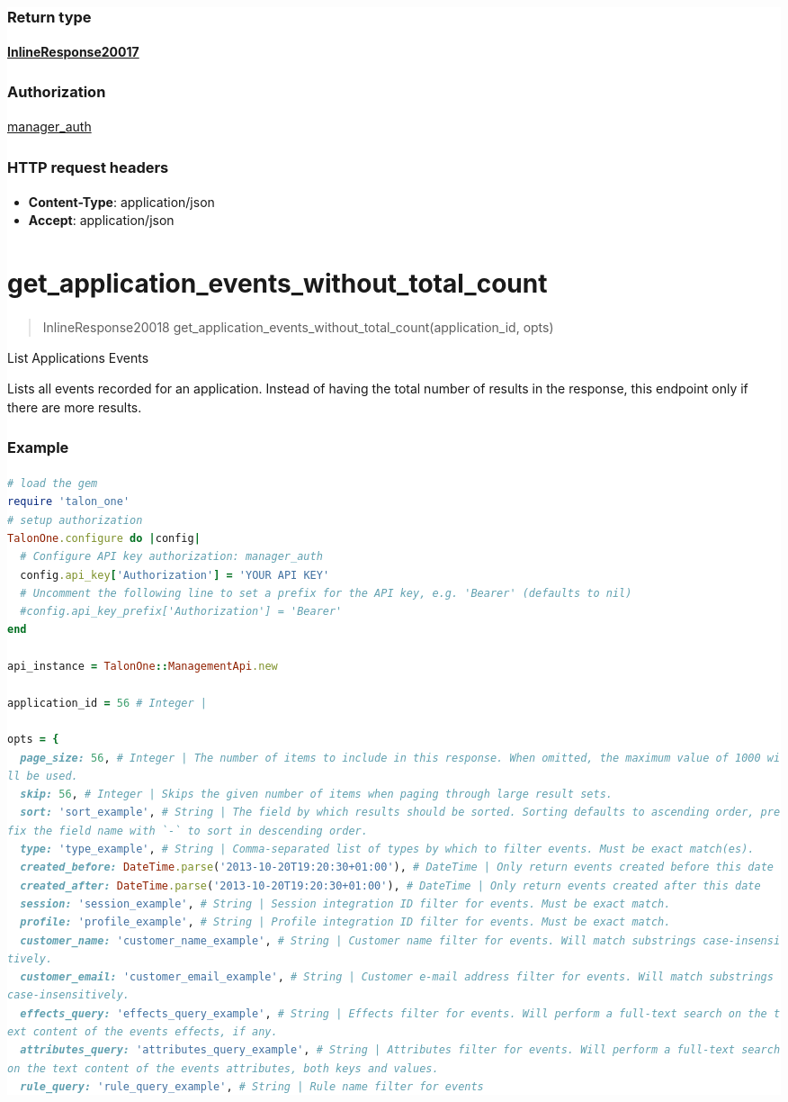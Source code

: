### Return type

[**InlineResponse20017**](InlineResponse20017.md)

### Authorization

[manager_auth](../README.md#manager_auth)

### HTTP request headers

 - **Content-Type**: application/json
 - **Accept**: application/json



# **get_application_events_without_total_count**
> InlineResponse20018 get_application_events_without_total_count(application_id, opts)

List Applications Events

Lists all events recorded for an application. Instead of having the total number of results in the response, this endpoint only if there are more results. 

### Example
```ruby
# load the gem
require 'talon_one'
# setup authorization
TalonOne.configure do |config|
  # Configure API key authorization: manager_auth
  config.api_key['Authorization'] = 'YOUR API KEY'
  # Uncomment the following line to set a prefix for the API key, e.g. 'Bearer' (defaults to nil)
  #config.api_key_prefix['Authorization'] = 'Bearer'
end

api_instance = TalonOne::ManagementApi.new

application_id = 56 # Integer | 

opts = { 
  page_size: 56, # Integer | The number of items to include in this response. When omitted, the maximum value of 1000 will be used.
  skip: 56, # Integer | Skips the given number of items when paging through large result sets.
  sort: 'sort_example', # String | The field by which results should be sorted. Sorting defaults to ascending order, prefix the field name with `-` to sort in descending order.
  type: 'type_example', # String | Comma-separated list of types by which to filter events. Must be exact match(es).
  created_before: DateTime.parse('2013-10-20T19:20:30+01:00'), # DateTime | Only return events created before this date
  created_after: DateTime.parse('2013-10-20T19:20:30+01:00'), # DateTime | Only return events created after this date
  session: 'session_example', # String | Session integration ID filter for events. Must be exact match.
  profile: 'profile_example', # String | Profile integration ID filter for events. Must be exact match.
  customer_name: 'customer_name_example', # String | Customer name filter for events. Will match substrings case-insensitively.
  customer_email: 'customer_email_example', # String | Customer e-mail address filter for events. Will match substrings case-insensitively.
  effects_query: 'effects_query_example', # String | Effects filter for events. Will perform a full-text search on the text content of the events effects, if any.
  attributes_query: 'attributes_query_example', # String | Attributes filter for events. Will perform a full-text search on the text content of the events attributes, both keys and values.
  rule_query: 'rule_query_example', # String | Rule name filter for events
```